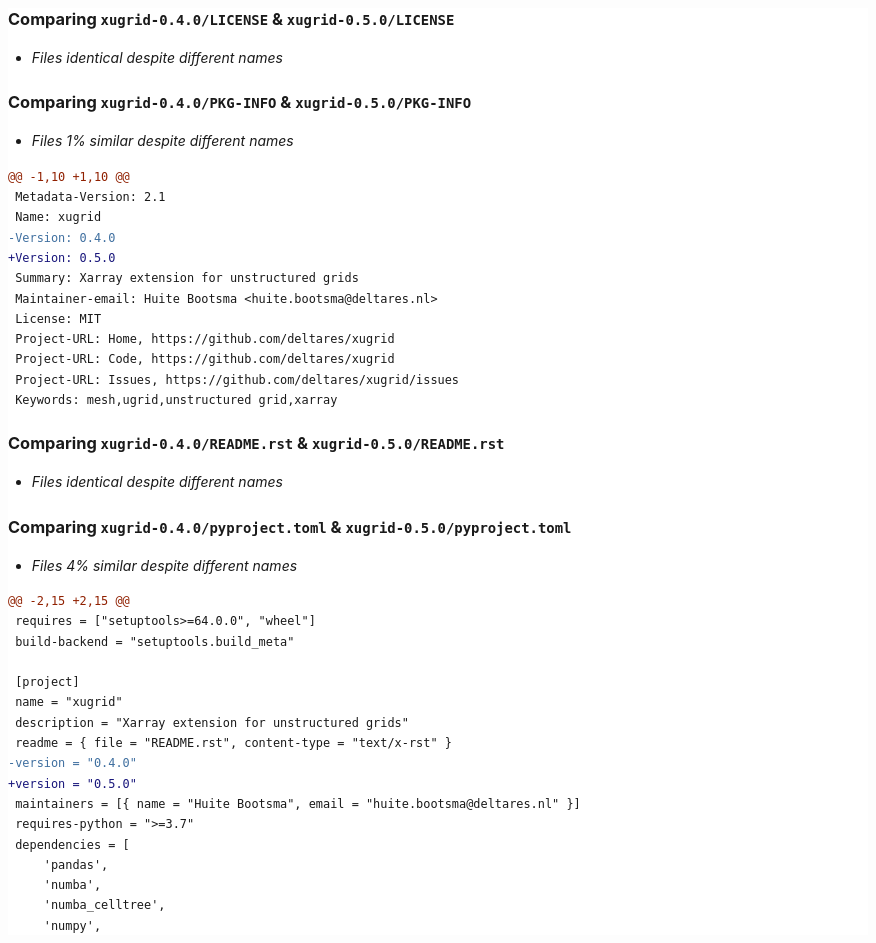 ### Comparing `xugrid-0.4.0/LICENSE` & `xugrid-0.5.0/LICENSE`

 * *Files identical despite different names*

### Comparing `xugrid-0.4.0/PKG-INFO` & `xugrid-0.5.0/PKG-INFO`

 * *Files 1% similar despite different names*

```diff
@@ -1,10 +1,10 @@
 Metadata-Version: 2.1
 Name: xugrid
-Version: 0.4.0
+Version: 0.5.0
 Summary: Xarray extension for unstructured grids
 Maintainer-email: Huite Bootsma <huite.bootsma@deltares.nl>
 License: MIT
 Project-URL: Home, https://github.com/deltares/xugrid
 Project-URL: Code, https://github.com/deltares/xugrid
 Project-URL: Issues, https://github.com/deltares/xugrid/issues
 Keywords: mesh,ugrid,unstructured grid,xarray
```

### Comparing `xugrid-0.4.0/README.rst` & `xugrid-0.5.0/README.rst`

 * *Files identical despite different names*

### Comparing `xugrid-0.4.0/pyproject.toml` & `xugrid-0.5.0/pyproject.toml`

 * *Files 4% similar despite different names*

```diff
@@ -2,15 +2,15 @@
 requires = ["setuptools>=64.0.0", "wheel"]
 build-backend = "setuptools.build_meta"
 
 [project]
 name = "xugrid"
 description = "Xarray extension for unstructured grids"
 readme = { file = "README.rst", content-type = "text/x-rst" }
-version = "0.4.0"
+version = "0.5.0"
 maintainers = [{ name = "Huite Bootsma", email = "huite.bootsma@deltares.nl" }]
 requires-python = ">=3.7"
 dependencies = [
     'pandas',
     'numba',
     'numba_celltree',
     'numpy',
```
